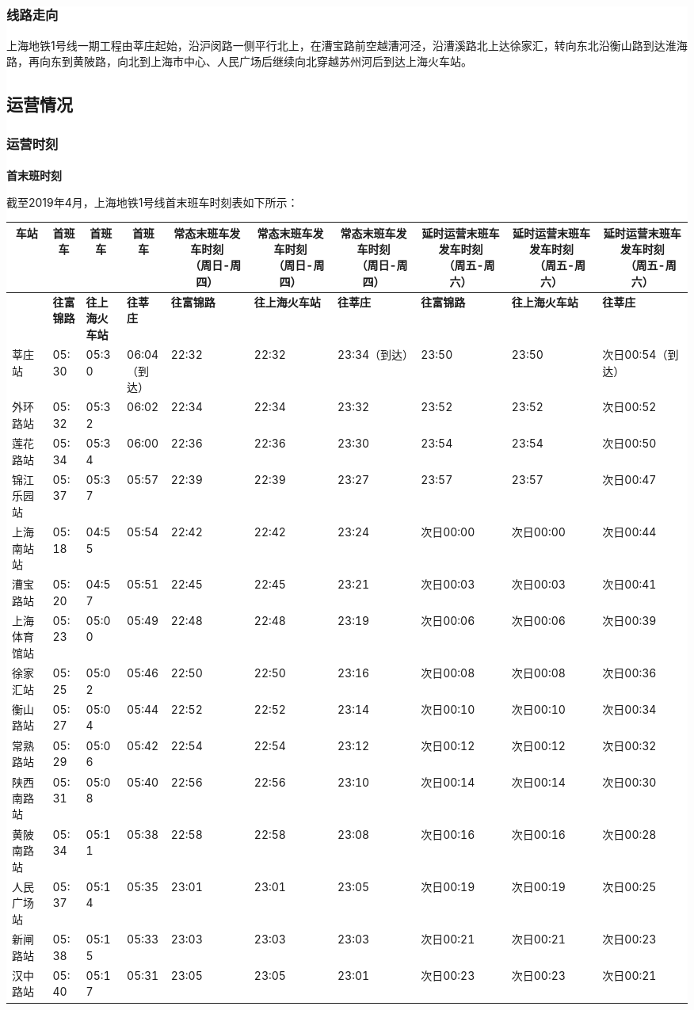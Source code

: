 ### 线路走向

上海地铁1号线一期工程由莘庄起始，沿沪闵路一侧平行北上，在漕宝路前空越漕河泾，沿漕溪路北上达徐家汇，转向东北沿衡山路到达淮海路，再向东到黄陂路，向北到上海市中心、人民广场后继续向北穿越苏州河后到达上海火车站。

## 运营情况

### 运营时刻

**首末班时刻**

截至2019年4月，上海地铁1号线首末班车时刻表如下所示：

| **车站**     | **首班车**    | **首班车**       | 首班车        | **常态末班车发车时刻 　　（周日-周四）** | **常态末班车发车时刻 　　（周日-周四）** | **常态末班车发车时刻 　　（周日-周四）** | **延时运营末班车发车时刻 　　（周五-周六）** | **延时运营末班车发车时刻 　　（周五-周六）** | **延时运营末班车发车时刻 　　（周五-周六）** |
| ------------ | ------------- | ---------------- | ------------- | ---------------------------------------- | ---------------------------------------- | ---------------------------------------- | -------------------------------------------- | -------------------------------------------- | -------------------------------------------- |
|              | **往富锦路**  | **往上海火车站** | **往莘庄**    | **往富锦路**                             | **往上海火车站**                         | **往莘庄**                               | **往富锦路**                                 | **往上海火车站**                             | **往莘庄**                                   |
| 莘庄站       | 05:30         | 05:30            | 06:04（到达） | 22:32                                    | 22:32                                    | 23:34（到达）                            | 23:50                                        | 23:50                                        | 次日00:54（到达）                            |
| 外环路站     | 05:32         | 05:32            | 06:02         | 22:34                                    | 22:34                                    | 23:32                                    | 23:52                                        | 23:52                                        | 次日00:52                                    |
| 莲花路站     | 05:34         | 05:34            | 06:00         | 22:36                                    | 22:36                                    | 23:30                                    | 23:54                                        | 23:54                                        | 次日00:50                                    |
| 锦江乐园站   | 05:37         | 05:37            | 05:57         | 22:39                                    | 22:39                                    | 23:27                                    | 23:57                                        | 23:57                                        | 次日00:47                                    |
| 上海南站站   | 05:18         | 04:55            | 05:54         | 22:42                                    | 22:42                                    | 23:24                                    | 次日00:00                                    | 次日00:00                                    | 次日00:44                                    |
| 漕宝路站     | 05:20         | 04:57            | 05:51         | 22:45                                    | 22:45                                    | 23:21                                    | 次日00:03                                    | 次日00:03                                    | 次日00:41                                    |
| 上海体育馆站 | 05:23         | 05:00            | 05:49         | 22:48                                    | 22:48                                    | 23:19                                    | 次日00:06                                    | 次日00:06                                    | 次日00:39                                    |
| 徐家汇站     | 05:25         | 05:02            | 05:46         | 22:50                                    | 22:50                                    | 23:16                                    | 次日00:08                                    | 次日00:08                                    | 次日00:36                                    |
| 衡山路站     | 05:27         | 05:04            | 05:44         | 22:52                                    | 22:52                                    | 23:14                                    | 次日00:10                                    | 次日00:10                                    | 次日00:34                                    |
| 常熟路站     | 05:29         | 05:06            | 05:42         | 22:54                                    | 22:54                                    | 23:12                                    | 次日00:12                                    | 次日00:12                                    | 次日00:32                                    |
| 陕西南路站   | 05:31         | 05:08            | 05:40         | 22:56                                    | 22:56                                    | 23:10                                    | 次日00:14                                    | 次日00:14                                    | 次日00:30                                    |
| 黄陂南路站   | 05:34         | 05:11            | 05:38         | 22:58                                    | 22:58                                    | 23:08                                    | 次日00:16                                    | 次日00:16                                    | 次日00:28                                    |
| 人民广场站   | 05:37         | 05:14            | 05:35         | 23:01                                    | 23:01                                    | 23:05                                    | 次日00:19                                    | 次日00:19                                    | 次日00:25                                    |
| 新闸路站     | 05:38         | 05:15            | 05:33         | 23:03                                    | 23:03                                    | 23:03                                    | 次日00:21                                    | 次日00:21                                    | 次日00:23                                    |
| 汉中路站     | 05:40         | 05:17            | 05:31         | 23:05                                    | 23:05                                    | 23:01                                    | 次日00:23                                    | 次日00:23                                    | 次日00:21                                    |